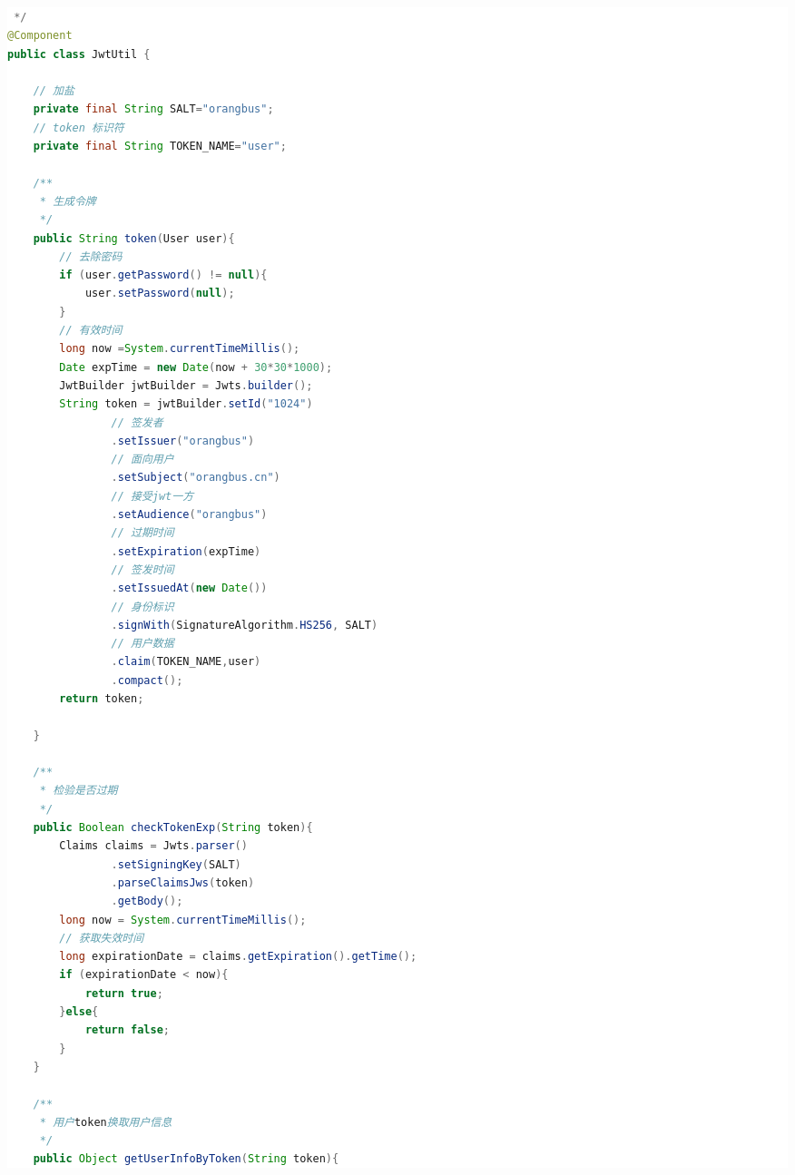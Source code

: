 ```java
 */
@Component
public class JwtUtil {

    // 加盐
    private final String SALT="orangbus";
    // token 标识符
    private final String TOKEN_NAME="user";

    /**
     * 生成令牌
     */
    public String token(User user){
        // 去除密码
        if (user.getPassword() != null){
            user.setPassword(null);
        }
        // 有效时间
        long now =System.currentTimeMillis();
        Date expTime = new Date(now + 30*30*1000);
        JwtBuilder jwtBuilder = Jwts.builder();
        String token = jwtBuilder.setId("1024")
                // 签发者
                .setIssuer("orangbus")
                // 面向用户
                .setSubject("orangbus.cn")
                // 接受jwt一方
                .setAudience("orangbus")
                // 过期时间
                .setExpiration(expTime)
                // 签发时间
                .setIssuedAt(new Date())
                // 身份标识
                .signWith(SignatureAlgorithm.HS256, SALT)
                // 用户数据
                .claim(TOKEN_NAME,user)
                .compact();
        return token;

    }

    /**
     * 检验是否过期
     */
    public Boolean checkTokenExp(String token){
        Claims claims = Jwts.parser()
                .setSigningKey(SALT)
                .parseClaimsJws(token)
                .getBody();
        long now = System.currentTimeMillis();
        // 获取失效时间
        long expirationDate = claims.getExpiration().getTime();
        if (expirationDate < now){
            return true;
        }else{
            return false;
        }
    }

    /**
     * 用户token换取用户信息
     */
    public Object getUserInfoByToken(String token){
```